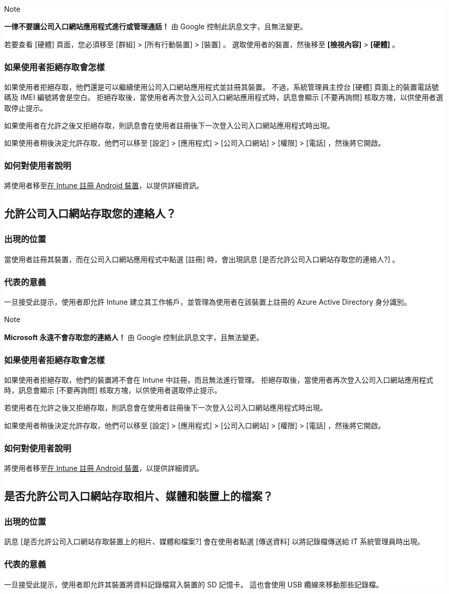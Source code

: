 > [!NOTE]
> **一律不要讓公司入口網站應用程式進行或管理通話！** 由 Google 控制此訊息文字，且無法變更。

若要查看 [硬體]  頁面，您必須移至 [群組]   > [所有行動裝置]   > [裝置]  。 選取使用者的裝置，然後移至 **[檢視內容]**  >  **[硬體]** 。

### <a name="what-happens-if-users-deny-access"></a>如果使用者拒絕存取會怎樣
如果使用者拒絕存取，他們還是可以繼續使用公司入口網站應用程式並註冊其裝置。 不過，系統管理員主控台 [硬體]  頁面上的裝置電話號碼及 IMEI 編號將會是空白。 拒絕存取後，當使用者再次登入公司入口網站應用程式時，訊息會顯示 [不要再詢問]  核取方塊，以供使用者選取停止提示。

如果使用者在允許之後又拒絕存取，則訊息會在使用者註冊後下一次登入公司入口網站應用程式時出現。

如果使用者稍後決定允許存取，他們可以移至 [設定]   > [應用程式]   > [公司入口網站]   > [權限]   > [電話]  ，然後將它開啟。

### <a name="how-to-explain-this-to-your-users"></a>如何對使用者說明
將使用者移至[在 Intune 註冊 Android 裝置](/intune-user-help/enroll-device-android-company-portal)，以提供詳細資訊。

## <a name="allow-company-portal-to-access-your-contacts"></a>允許公司入口網站存取您的連絡人？

### <a name="where-it-appears"></a>出現的位置
當使用者註冊其裝置，而在公司入口網站應用程式中點選 [註冊]  時，會出現訊息 [是否允許公司入口網站存取您的連絡人?]  。

### <a name="what-it-means"></a>代表的意義
一旦接受此提示，使用者即允許 Intune 建立其工作帳戶，並管理為使用者在該裝置上註冊的 Azure Active Directory 身分識別。

> [!NOTE]
> **Microsoft 永遠不會存取您的連絡人！** 由 Google 控制此訊息文字，且無法變更。

### <a name="what-happens-if-users-deny-access"></a>如果使用者拒絕存取會怎樣
如果使用者拒絕存取，他們的裝置將不會在 Intune 中註冊，而且無法進行管理。 拒絕存取後，當使用者再次登入公司入口網站應用程式時，訊息會顯示 [不要再詢問]  核取方塊，以供使用者選取停止提示。

若使用者在允許之後又拒絕存取，則訊息會在使用者註冊後下一次登入公司入口網站應用程式時出現。

如果使用者稍後決定允許存取，他們可以移至 [設定]   > [應用程式]   > [公司入口網站]   > [權限]   > [電話]  ，然後將它開啟。

### <a name="how-to-explain-this-to-your-users"></a>如何對使用者說明
將使用者移至[在 Intune 註冊 Android 裝置](/intune-user-help/enroll-device-android-company-portal)，以提供詳細資訊。  

## <a name="allow-company-portal-to-access-photos-media-and-files-on-your-device"></a>是否允許公司入口網站存取相片、媒體和裝置上的檔案？

### <a name="where-it-appears"></a>出現的位置
訊息 [是否允許公司入口網站存取裝置上的相片、媒體和檔案?]  會在使用者點選 [傳送資料]  以將記錄檔傳送給 IT 系統管理員時出現。

### <a name="what-it-means"></a>代表的意義
一旦接受此提示，使用者即允許其裝置將資料記錄檔寫入裝置的 SD 記憶卡。 這也會使用 USB 纜線來移動那些記錄檔。   
